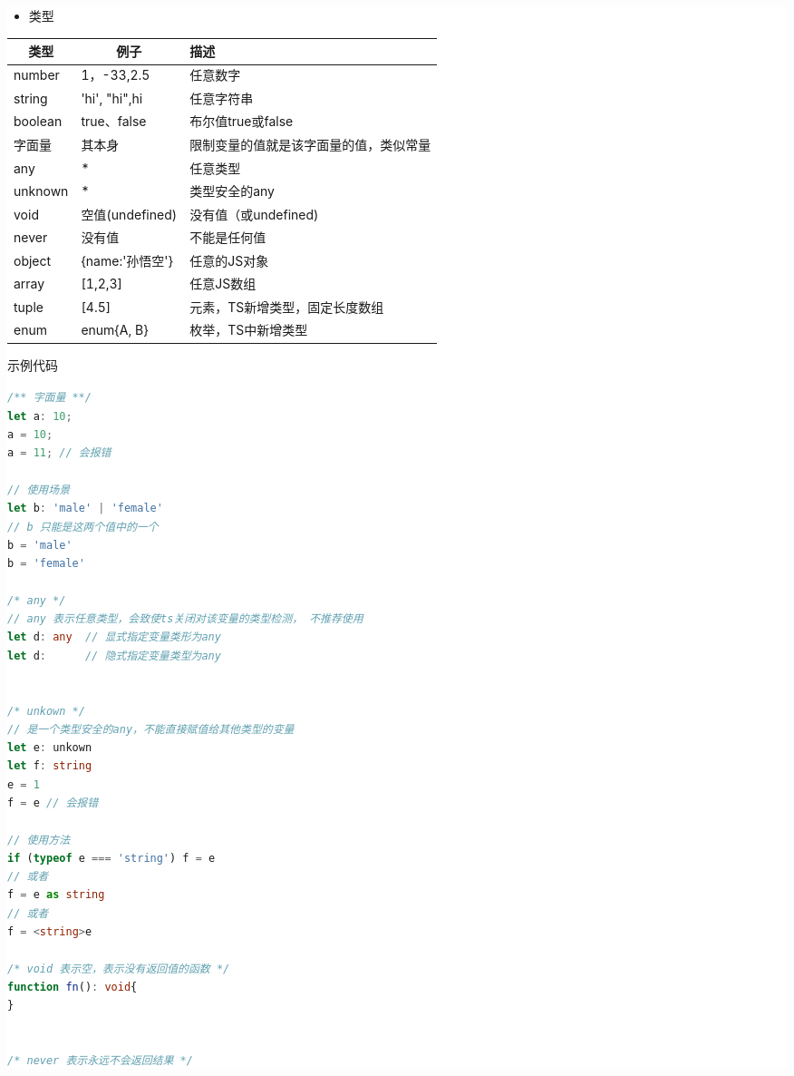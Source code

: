 + 类型

| 类型    | 例子       | 描述     |
| ------- | ---------- | :------- |
| number  | 1，-33,2.5 | 任意数字 |
| string  |    'hi', "hi",hi        |     任意字符串     |
| boolean |     true、false       |    布尔值true或false      |
| 字面量  |     其本身       |     限制变量的值就是该字面量的值，类似常量     |
| any     |    *        |       任意类型   |
| unknown |    *        |    类型安全的any      |
| void    |  空值(undefined)          | 没有值（或undefined)         |
| never   |    没有值        |    不能是任何值      |
| object  |    {name:'孙悟空'}        |    任意的JS对象      |
| array   |    [1,2,3]        |  任意JS数组        |
| tuple   |     [4.5]       |    元素，TS新增类型，固定长度数组      |
| enum    |    enum{A, B}        |    枚举，TS中新增类型      |

示例代码

```ts
/** 字面量 **/
let a: 10;
a = 10;
a = 11; // 会报错

// 使用场景
let b: 'male' | 'female'
// b 只能是这两个值中的一个
b = 'male'
b = 'female'

/* any */
// any 表示任意类型，会致使ts关闭对该变量的类型检测， 不推荐使用
let d: any 	// 显式指定变量类形为any
let d:		// 隐式指定变量类型为any


/* unkown */
// 是一个类型安全的any，不能直接赋值给其他类型的变量
let e: unkown
let f: string
e = 1
f = e // 会报错

// 使用方法
if (typeof e === 'string') f = e
// 或者
f = e as string
// 或者
f = <string>e

/* void 表示空，表示没有返回值的函数 */
function fn(): void{
}


/* never 表示永远不会返回结果 */
```